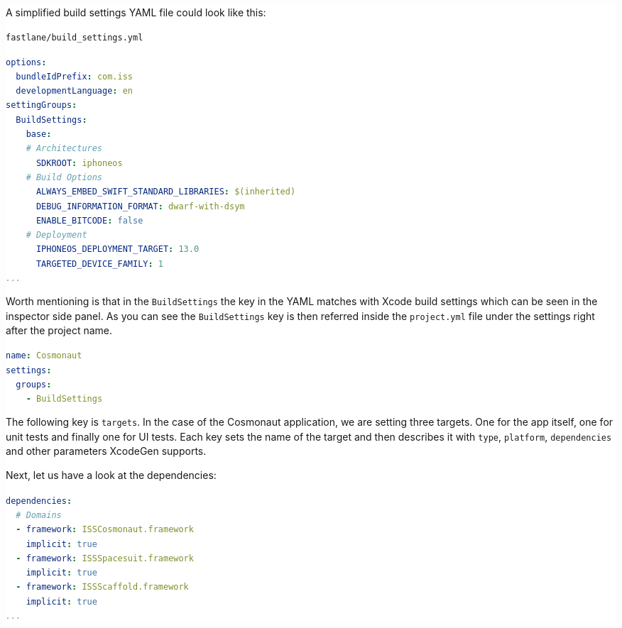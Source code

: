 A simplified build settings YAML file could look like this:

`fastlane/build_settings.yml`

``` yaml
options:
  bundleIdPrefix: com.iss
  developmentLanguage: en
settingGroups:
  BuildSettings:
    base:
    # Architectures
      SDKROOT: iphoneos
    # Build Options
      ALWAYS_EMBED_SWIFT_STANDARD_LIBRARIES: $(inherited)
      DEBUG_INFORMATION_FORMAT: dwarf-with-dsym
      ENABLE_BITCODE: false
    # Deployment
      IPHONEOS_DEPLOYMENT_TARGET: 13.0
      TARGETED_DEVICE_FAMILY: 1
...
```

Worth mentioning is that in the `BuildSettings` the key in the YAML
matches with Xcode build settings which can be seen in the inspector
side panel. As you can see the `BuildSettings` key is then referred
inside the `project.yml` file under the settings right after the project
name.

``` yaml
name: Cosmonaut
settings:
  groups:
    - BuildSettings
```

The following key is `targets`. In the case of the Cosmonaut
application, we are setting three targets. One for the app itself, one
for unit tests and finally one for UI tests. Each key sets the name of
the target and then describes it with `type`, `platform`, `dependencies`
and other parameters XcodeGen supports.

Next, let us have a look at the dependencies:

``` yaml
dependencies:
  # Domains
  - framework: ISSCosmonaut.framework
    implicit: true
  - framework: ISSSpacesuit.framework
    implicit: true
  - framework: ISSScaffold.framework
    implicit: true
...
```

